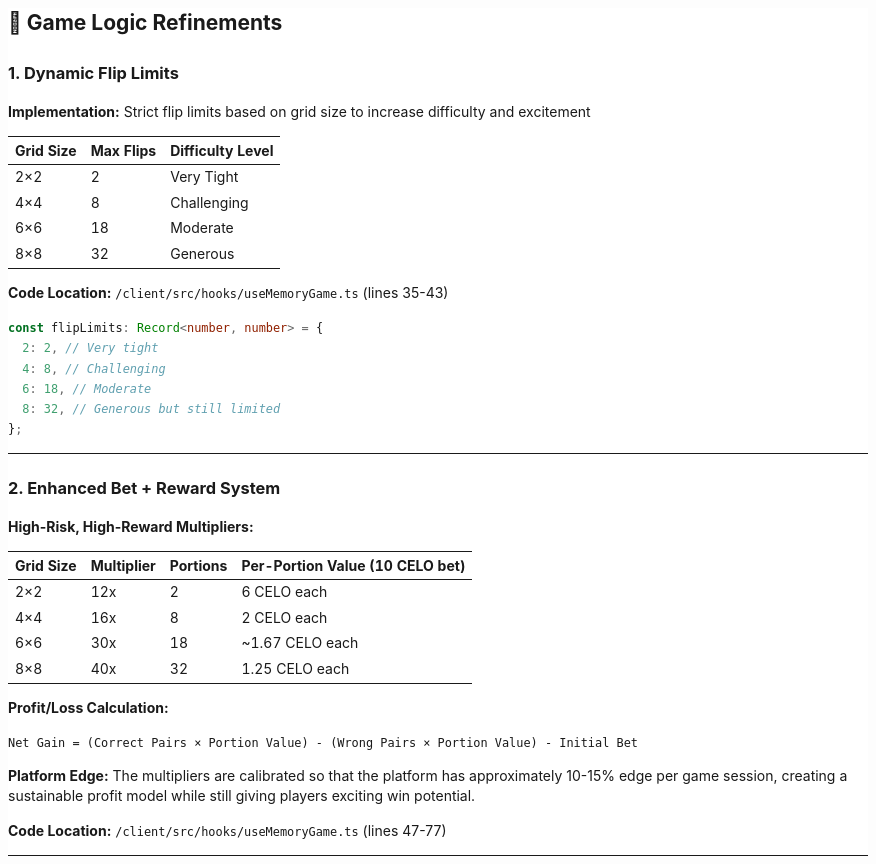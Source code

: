 
## 🧠 Game Logic Refinements

### 1. Dynamic Flip Limits

**Implementation:** Strict flip limits based on grid size to increase difficulty and excitement

| Grid Size | Max Flips | Difficulty Level |
| --------- | --------- | ---------------- |
| 2×2       | 2         | Very Tight       |
| 4×4       | 8         | Challenging      |
| 6×6       | 18        | Moderate         |
| 8×8       | 32        | Generous         |

**Code Location:** `/client/src/hooks/useMemoryGame.ts` (lines 35-43)

```typescript
const flipLimits: Record<number, number> = {
  2: 2, // Very tight
  4: 8, // Challenging
  6: 18, // Moderate
  8: 32, // Generous but still limited
};
```

---

### 2. Enhanced Bet + Reward System

**High-Risk, High-Reward Multipliers:**

| Grid Size | Multiplier | Portions | Per-Portion Value (10 CELO bet) |
| --------- | ---------- | -------- | ------------------------------- |
| 2×2       | 12x        | 2        | 6 CELO each                     |
| 4×4       | 16x        | 8        | 2 CELO each                     |
| 6×6       | 30x        | 18       | ~1.67 CELO each                 |
| 8×8       | 40x        | 32       | 1.25 CELO each                  |

**Profit/Loss Calculation:**

```
Net Gain = (Correct Pairs × Portion Value) - (Wrong Pairs × Portion Value) - Initial Bet
```

**Platform Edge:** The multipliers are calibrated so that the platform has approximately 10-15% edge per game session, creating a sustainable profit model while still giving players exciting win potential.

**Code Location:** `/client/src/hooks/useMemoryGame.ts` (lines 47-77)

---